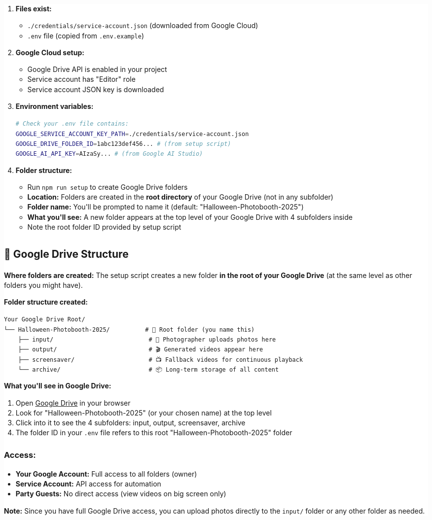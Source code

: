 1. **Files exist:**
   - `./credentials/service-account.json` (downloaded from Google Cloud)
   - `.env` file (copied from `.env.example`)

2. **Google Cloud setup:**
   - Google Drive API is enabled in your project
   - Service account has "Editor" role
   - Service account JSON key is downloaded

3. **Environment variables:**
   ```bash
   # Check your .env file contains:
   GOOGLE_SERVICE_ACCOUNT_KEY_PATH=./credentials/service-account.json
   GOOGLE_DRIVE_FOLDER_ID=1abc123def456... # (from setup script)
   GOOGLE_AI_API_KEY=AIzaSy... # (from Google AI Studio)
   ```

4. **Folder structure:**
   - Run `npm run setup` to create Google Drive folders
   - **Location:** Folders are created in the **root directory** of your Google Drive (not in any subfolder)
   - **Folder name:** You'll be prompted to name it (default: "Halloween-Photobooth-2025")
   - **What you'll see:** A new folder appears at the top level of your Google Drive with 4 subfolders inside
   - Note the root folder ID provided by setup script

## 📁 Google Drive Structure

**Where folders are created:**
The setup script creates a new folder **in the root of your Google Drive** (at the same level as other folders you might have). 

**Folder structure created:**
```
Your Google Drive Root/
└── Halloween-Photobooth-2025/          # 📁 Root folder (you name this)
    ├── input/                           # 📸 Photographer uploads photos here
    ├── output/                          # 🎬 Generated videos appear here  
    ├── screensaver/                     # 📺 Fallback videos for continuous playback
    └── archive/                         # 📦 Long-term storage of all content
```

**What you'll see in Google Drive:**
1. Open [Google Drive](https://drive.google.com) in your browser
2. Look for "Halloween-Photobooth-2025" (or your chosen name) at the top level
3. Click into it to see the 4 subfolders: input, output, screensaver, archive
4. The folder ID in your `.env` file refers to this root "Halloween-Photobooth-2025" folder

### Access:
- **Your Google Account:** Full access to all folders (owner)
- **Service Account:** API access for automation  
- **Party Guests:** No direct access (view videos on big screen only)

**Note:** Since you have full Google Drive access, you can upload photos directly to the `input/` folder or any other folder as needed.

